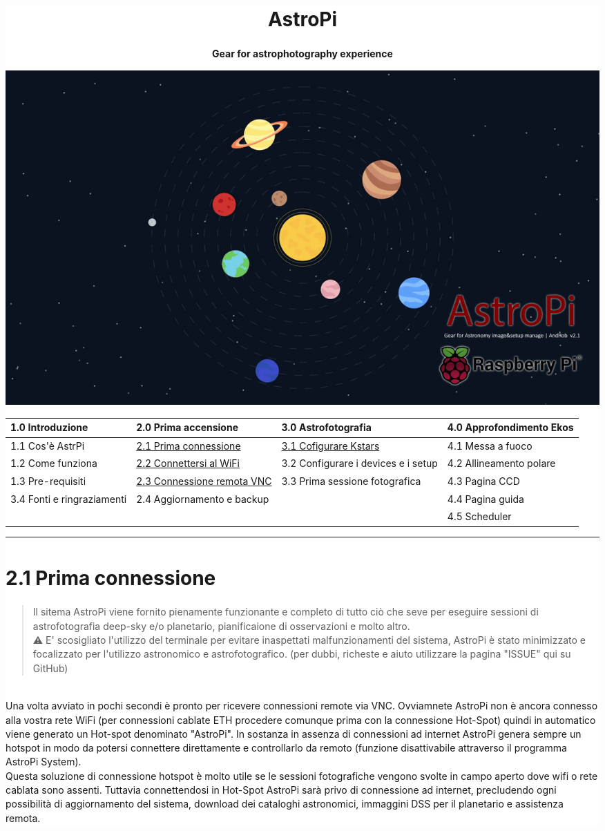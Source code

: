 <h1 align="center">AstroPi</h1>
<p align="center"><b>Gear for astrophotography experience</b></p>

![AstroPi](Loghi&background/AstroPi_wallpaper.jpg)

1.0 Introduzione | 2.0 Prima accensione | 3.0 Astrofotografia | 4.0 Approfondimento Ekos
:--------- | :--------- | :--------- | :---------
1.1 Cos'è AstrPi | <a href="#21-Prima-connessione">2.1 Prima connessione</a> | <a href="#31-Configurare-Kstars">3.1 Cofigurare Kstars</a> | 4.1 Messa a fuoco
1.2 Come funziona | <a href="#22-Connettersi-al-WiFi">2.2 Connettersi al WiFi</a> | 3.2 Configurare i devices e i setup | 4.2 Allineamento polare
1.3 Pre-requisiti | <a href="#23-Connessione-remota-VNC">2.3 Connessione remota VNC</a> | 3.3 Prima sessione fotografica | 4.3 Pagina CCD
3.4 Fonti e ringraziamenti | 2.4 Aggiornamento e backup | | 4.4 Pagina guida
| | | | 4.5 Scheduler

___

# 2.1 Prima connessione
> Il sitema AstroPi viene fornito pienamente funzionante e completo di tutto ciò che seve per eseguire sessioni di astrofotografia deep-sky e/o planetario, pianificaione di osservazioni e molto altro.<br/>
:warning: E' scosigliato l'utilizzo del terminale per evitare inaspettati malfunzionamenti del sistema, AstroPi è stato minimizzato e focalizzato per l'utilizzo astronomico e astrofotografico. (per dubbi, richeste e aiuto utilizzare la pagina "ISSUE" qui su GitHub)<br/>
<br/>
Una volta avviato in pochi secondi è pronto per ricevere connessioni remote via VNC. Ovviamnete AstroPi non è ancora connesso alla vostra rete WiFi (per connessioni cablate ETH procedere comunque prima con la connessione Hot-Spot) quindi in automatico viene generato un Hot-spot denominato "AstroPi". In sostanza in assenza di connessioni ad internet AstroPi genera sempre un hotspot in modo da potersi connettere direttamente e controllarlo da remoto (funzione disattivabile attraverso il programma AstroPi System).
<br/>
Questa soluzione di connessione hotspot è molto utile se le sessioni fotografiche vengono svolte in campo aperto dove wifi o rete cablata sono assenti. Tuttavia connettendosi in Hot-Spot AstroPi sarà privo di connessione ad internet, precludendo ogni possibilità di aggiornamento del sistema, download dei cataloghi astronomici, immaggini DSS per il planetario e assistenza remota.
